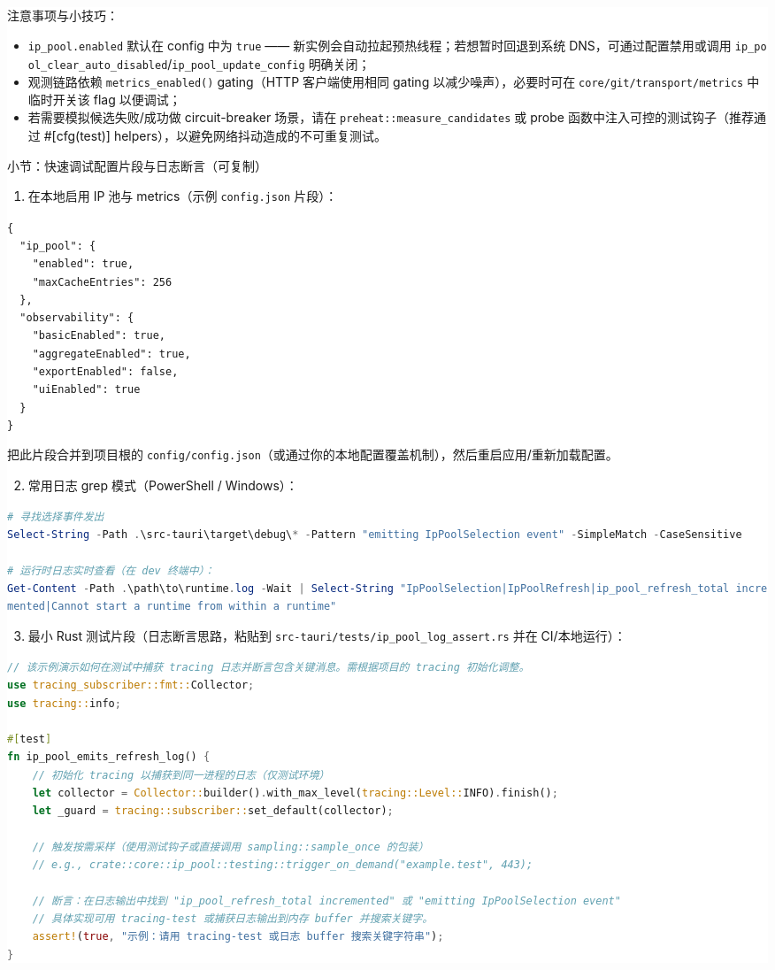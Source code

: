 注意事项与小技巧：
- `ip_pool.enabled` 默认在 config 中为 `true` —— 新实例会自动拉起预热线程；若想暂时回退到系统 DNS，可通过配置禁用或调用 `ip_pool_clear_auto_disabled`/`ip_pool_update_config` 明确关闭；
- 观测链路依赖 `metrics_enabled()` gating（HTTP 客户端使用相同 gating 以减少噪声），必要时可在 `core/git/transport/metrics` 中临时开关该 flag 以便调试；
- 若需要模拟候选失败/成功做 circuit-breaker 场景，请在 `preheat::measure_candidates` 或 probe 函数中注入可控的测试钩子（推荐通过 #[cfg(test)] helpers），以避免网络抖动造成的不可重复测试。

小节：快速调试配置片段与日志断言（可复制）

1) 在本地启用 IP 池与 metrics（示例 `config.json` 片段）：

```jsonc
{
  "ip_pool": {
    "enabled": true,
    "maxCacheEntries": 256
  },
  "observability": {
    "basicEnabled": true,
    "aggregateEnabled": true,
    "exportEnabled": false,
    "uiEnabled": true
  }
}
```

把此片段合并到项目根的 `config/config.json`（或通过你的本地配置覆盖机制），然后重启应用/重新加载配置。

2) 常用日志 grep 模式（PowerShell / Windows）：

```powershell
# 寻找选择事件发出
Select-String -Path .\src-tauri\target\debug\* -Pattern "emitting IpPoolSelection event" -SimpleMatch -CaseSensitive

# 运行时日志实时查看（在 dev 终端中）：
Get-Content -Path .\path\to\runtime.log -Wait | Select-String "IpPoolSelection|IpPoolRefresh|ip_pool_refresh_total incremented|Cannot start a runtime from within a runtime"
```

3) 最小 Rust 测试片段（日志断言思路，粘贴到 `src-tauri/tests/ip_pool_log_assert.rs` 并在 CI/本地运行）：

```rust
// 该示例演示如何在测试中捕获 tracing 日志并断言包含关键消息。需根据项目的 tracing 初始化调整。
use tracing_subscriber::fmt::Collector;
use tracing::info;

#[test]
fn ip_pool_emits_refresh_log() {
    // 初始化 tracing 以捕获到同一进程的日志（仅测试环境）
    let collector = Collector::builder().with_max_level(tracing::Level::INFO).finish();
    let _guard = tracing::subscriber::set_default(collector);

    // 触发按需采样（使用测试钩子或直接调用 sampling::sample_once 的包装）
    // e.g., crate::core::ip_pool::testing::trigger_on_demand("example.test", 443);

    // 断言：在日志输出中找到 "ip_pool_refresh_total incremented" 或 "emitting IpPoolSelection event"
    // 具体实现可用 tracing-test 或捕获日志输出到内存 buffer 并搜索关键字。
    assert!(true, "示例：请用 tracing-test 或日志 buffer 搜索关键字符串");
}
```
